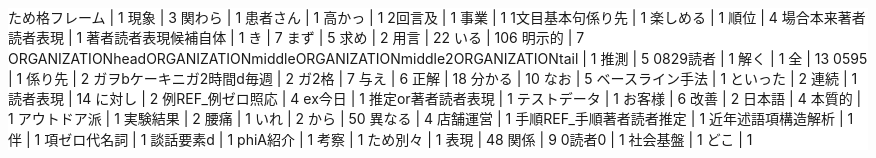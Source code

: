 ため格フレーム | 1
現象 | 3
関わら | 1
患者さん | 1
高かっ | 1
2回言及 | 1
事業 | 1
1文目基本句係り先 | 1
楽しめる | 1
順位 | 4
場合本来著者読者表現 | 1
著者読者表現候補自体 | 1
き | 7
まず | 5
求め | 2
用言 | 22
いる | 106
明示的 | 7
ORGANIZATIONheadORGANIZATIONmiddleORGANIZATIONmiddle2ORGANIZATIONtail | 1
推測 | 5
0829読者 | 1
解く | 1
全 | 13
0595 | 1
係り先 | 2
ガヲbケーキニガ2時間d毎週 | 2
ガ2格 | 7
与え | 6
正解 | 18
分かる | 10
なお | 5
ベースライン手法 | 1
といった | 2
連続 | 1
読者表現 | 14
に対し | 2
例REF_例ゼロ照応 | 4
ex今日 | 1
推定or著者読者表現 | 1
テストデータ | 1
お客様 | 6
改善 | 2
日本語 | 4
本質的 | 1
アウトドア派 | 1
実験結果 | 2
腰痛 | 1
いれ | 2
から | 50
異なる | 4
店舗運営 | 1
手順REF_手順著者読者推定 | 1
近年述語項構造解析 | 1
伴 | 1
項ゼロ代名詞 | 1
談話要素d | 1
phiA紹介 | 1
考察 | 1
ため別々 | 1
表現 | 48
関係 | 9
0読者0 | 1
社会基盤 | 1
どこ | 1